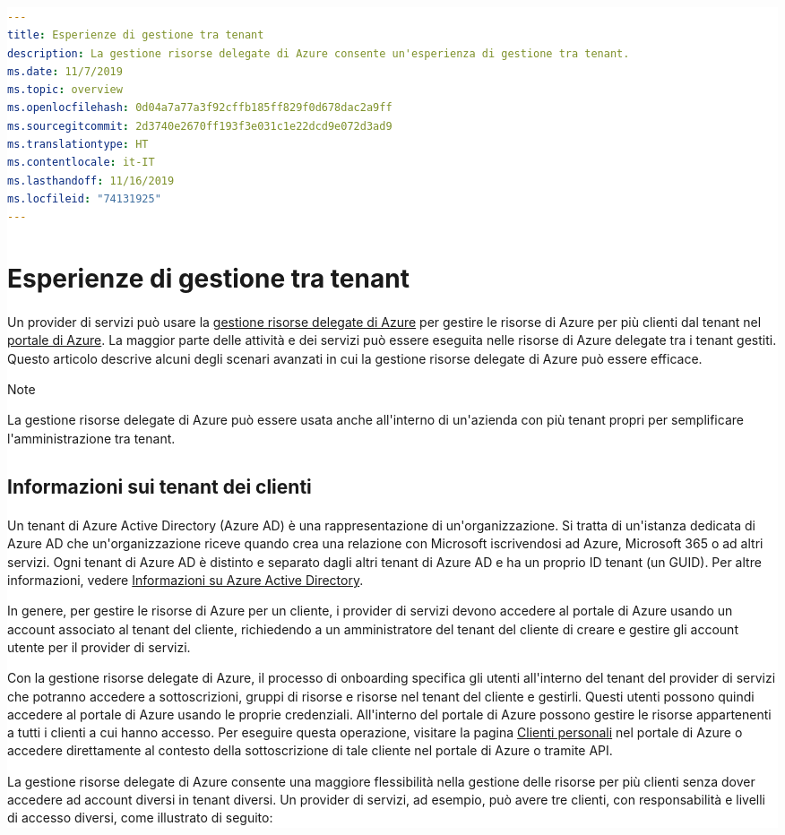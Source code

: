 ```yaml
---
title: Esperienze di gestione tra tenant
description: La gestione risorse delegate di Azure consente un'esperienza di gestione tra tenant.
ms.date: 11/7/2019
ms.topic: overview
ms.openlocfilehash: 0d04a7a77a3f92cffb185ff829f0d678dac2a9ff
ms.sourcegitcommit: 2d3740e2670ff193f3e031c1e22dcd9e072d3ad9
ms.translationtype: HT
ms.contentlocale: it-IT
ms.lasthandoff: 11/16/2019
ms.locfileid: "74131925"
---
```

# <a name="cross-tenant-management-experiences"></a>Esperienze di gestione tra tenant

Un provider di servizi può usare la [gestione risorse delegate di Azure](../concepts/azure-delegated-resource-management.md) per gestire le risorse di Azure per più clienti dal tenant nel [portale di Azure](https://portal.azure.com). La maggior parte delle attività e dei servizi può essere eseguita nelle risorse di Azure delegate tra i tenant gestiti. Questo articolo descrive alcuni degli scenari avanzati in cui la gestione risorse delegate di Azure può essere efficace.

> [!NOTE]
> La gestione risorse delegate di Azure può essere usata anche all'interno di un'azienda con più tenant propri per semplificare l'amministrazione tra tenant.

## <a name="understanding-customer-tenants"></a>Informazioni sui tenant dei clienti

Un tenant di Azure Active Directory (Azure AD) è una rappresentazione di un'organizzazione. Si tratta di un'istanza dedicata di Azure AD che un'organizzazione riceve quando crea una relazione con Microsoft iscrivendosi ad Azure, Microsoft 365 o ad altri servizi. Ogni tenant di Azure AD è distinto e separato dagli altri tenant di Azure AD e ha un proprio ID tenant (un GUID). Per altre informazioni, vedere [Informazioni su Azure Active Directory](https://docs.microsoft.com/azure/active-directory/fundamentals/active-directory-whatis).

In genere, per gestire le risorse di Azure per un cliente, i provider di servizi devono accedere al portale di Azure usando un account associato al tenant del cliente, richiedendo a un amministratore del tenant del cliente di creare e gestire gli account utente per il provider di servizi.

Con la gestione risorse delegate di Azure, il processo di onboarding specifica gli utenti all'interno del tenant del provider di servizi che potranno accedere a sottoscrizioni, gruppi di risorse e risorse nel tenant del cliente e gestirli. Questi utenti possono quindi accedere al portale di Azure usando le proprie credenziali. All'interno del portale di Azure possono gestire le risorse appartenenti a tutti i clienti a cui hanno accesso. Per eseguire questa operazione, visitare la pagina [Clienti personali](../how-to/view-manage-customers.md) nel portale di Azure o accedere direttamente al contesto della sottoscrizione di tale cliente nel portale di Azure o tramite API.

La gestione risorse delegate di Azure consente una maggiore flessibilità nella gestione delle risorse per più clienti senza dover accedere ad account diversi in tenant diversi. Un provider di servizi, ad esempio, può avere tre clienti, con responsabilità e livelli di accesso diversi, come illustrato di seguito:

